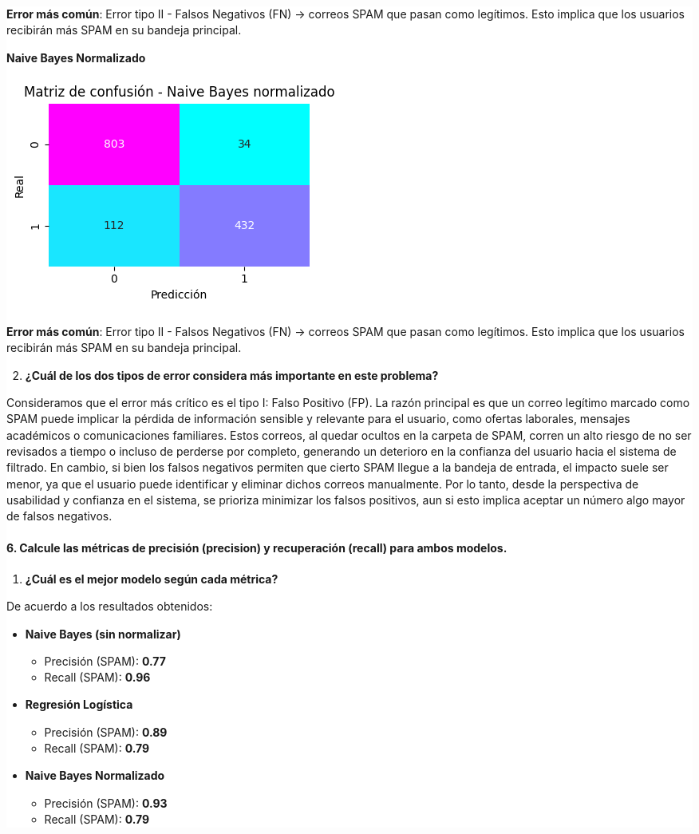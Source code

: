 **Error más común**: Error tipo II - Falsos Negativos (FN) → correos SPAM que pasan como legítimos.
Esto implica que los usuarios recibirán más SPAM en su bandeja principal.

**Naive Bayes Normalizado**

![matriz_confusion_naive_bayes_normalizado.png](../img/matriz_confusion_naive_bayes_normalizado.png)

**Error más común**: Error tipo II - Falsos Negativos (FN) → correos SPAM que pasan como legítimos.
Esto implica que los usuarios recibirán más SPAM en su bandeja principal.

2. **¿Cuál de los dos tipos de error considera más importante en este problema?**

Consideramos que el error más crítico es el tipo I: Falso Positivo (FP). 
La razón principal es que un correo legítimo marcado como SPAM puede implicar la pérdida de información sensible y relevante para el usuario, como ofertas laborales, mensajes académicos o comunicaciones familiares. Estos correos, al quedar ocultos en la carpeta de SPAM, corren un alto riesgo de no ser revisados a tiempo o incluso de perderse por completo, generando un deterioro en la confianza del usuario hacia el sistema de filtrado.
En cambio, si bien los falsos negativos permiten que cierto SPAM llegue a la bandeja de entrada, el impacto suele ser menor, ya que el usuario puede identificar y eliminar dichos correos manualmente. Por lo tanto, desde la perspectiva de usabilidad y confianza en el sistema, se prioriza minimizar los falsos positivos, aun si esto implica aceptar un número algo mayor de falsos negativos.

#### 6. Calcule las métricas de precisión (precision) y recuperación (recall) para ambos modelos.

1. **¿Cuál es el mejor modelo según cada métrica?**

De acuerdo a los resultados obtenidos:

- **Naive Bayes (sin normalizar)**
  - Precisión (SPAM): **0.77**
  - Recall (SPAM): **0.96**

- **Regresión Logística**
  - Precisión (SPAM): **0.89**
  - Recall (SPAM): **0.79**

- **Naive Bayes Normalizado**
  - Precisión (SPAM): **0.93**
  - Recall (SPAM): **0.79**
